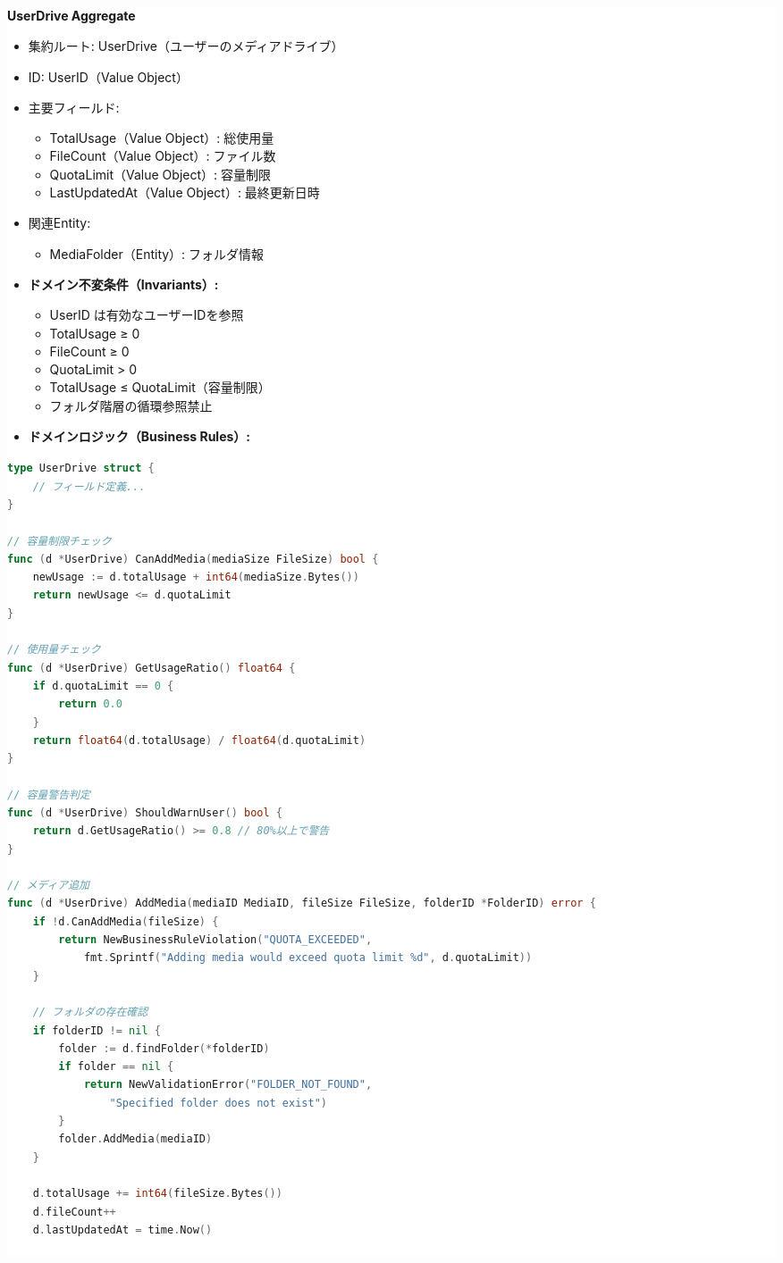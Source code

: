 
**UserDrive Aggregate**
- 集約ルート: UserDrive（ユーザーのメディアドライブ）
- ID: UserID（Value Object）
- 主要フィールド:
  - TotalUsage（Value Object）: 総使用量
  - FileCount（Value Object）: ファイル数
  - QuotaLimit（Value Object）: 容量制限
  - LastUpdatedAt（Value Object）: 最終更新日時
- 関連Entity:
  - MediaFolder（Entity）: フォルダ情報
- **ドメイン不変条件（Invariants）:**
  - UserID は有効なユーザーIDを参照
  - TotalUsage ≥ 0
  - FileCount ≥ 0
  - QuotaLimit > 0
  - TotalUsage ≤ QuotaLimit（容量制限）
  - フォルダ階層の循環参照禁止

- **ドメインロジック（Business Rules）:**
```go
type UserDrive struct {
    // フィールド定義...
}

// 容量制限チェック
func (d *UserDrive) CanAddMedia(mediaSize FileSize) bool {
    newUsage := d.totalUsage + int64(mediaSize.Bytes())
    return newUsage <= d.quotaLimit
}

// 使用量チェック
func (d *UserDrive) GetUsageRatio() float64 {
    if d.quotaLimit == 0 {
        return 0.0
    }
    return float64(d.totalUsage) / float64(d.quotaLimit)
}

// 容量警告判定
func (d *UserDrive) ShouldWarnUser() bool {
    return d.GetUsageRatio() >= 0.8 // 80%以上で警告
}

// メディア追加
func (d *UserDrive) AddMedia(mediaID MediaID, fileSize FileSize, folderID *FolderID) error {
    if !d.CanAddMedia(fileSize) {
        return NewBusinessRuleViolation("QUOTA_EXCEEDED", 
            fmt.Sprintf("Adding media would exceed quota limit %d", d.quotaLimit))
    }
    
    // フォルダの存在確認
    if folderID != nil {
        folder := d.findFolder(*folderID)
        if folder == nil {
            return NewValidationError("FOLDER_NOT_FOUND", 
                "Specified folder does not exist")
        }
        folder.AddMedia(mediaID)
    }
    
    d.totalUsage += int64(fileSize.Bytes())
    d.fileCount++
    d.lastUpdatedAt = time.Now()
    
```